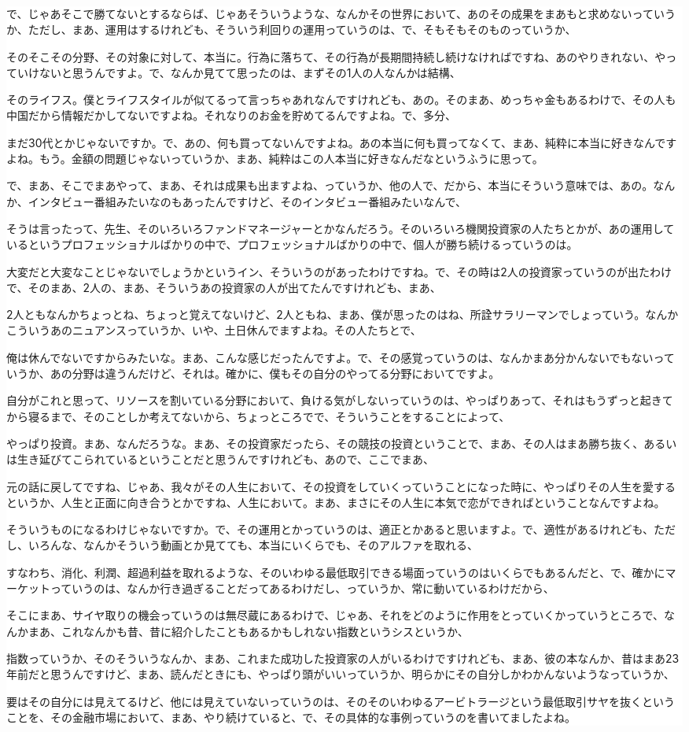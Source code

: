 
で、じゃあそこで勝てないとするならば、じゃあそういうような、なんかその世界において、あのその成果をまあもと求めないっていうか、ただし、まあ、運用はするけれども、そういう利回りの運用っていうのは、で、そもそもそのものっていうか、


そのそこその分野、その対象に対して、本当に。行為に落ちて、その行為が長期間持続し続けなければですね、あのやりきれない、やっていけないと思うんですよ。で、なんか見てて思ったのは、まずその1人の人なんかは結構、


そのライフス。僕とライフスタイルが似てるって言っちゃあれなんですけれども、あの。そのまあ、めっちゃ金もあるわけで、その人も中国だから情報だかしてないですよね。それなりのお金を貯めてるんですよね。で、多分、


まだ30代とかじゃないですか。で、あの、何も買ってないんですよね。あの本当に何も買ってなくて、まあ、純粋に本当に好きなんですよね。もう。金額の問題じゃないっていうか、まあ、純粋はこの人本当に好きなんだなというふうに思って。


で、まあ、そこでまあやって、まあ、それは成果も出ますよね、っていうか、他の人で、だから、本当にそういう意味では、あの。なんか、インタビュー番組みたいなのもあったんですけど、そのインタビュー番組みたいなんで、


そうは言ったって、先生、そのいろいろファンドマネージャーとかなんだろう。そのいろいろ機関投資家の人たちとかが、あの運用しているというプロフェッショナルばかりの中で、プロフェッショナルばかりの中で、個人が勝ち続けるっていうのは。


大変だと大変なことじゃないでしょうかというイン、そういうのがあったわけですね。で、その時は2人の投資家っていうのが出たわけで、そのまあ、2人の、まあ、そういうあの投資家の人が出てたんですけれども、まあ、


2人ともなんかちょっとね、ちょっと覚えてないけど、2人ともね、まあ、僕が思ったのはね、所詮サラリーマンでしょっていう。なんかこういうあのニュアンスっていうか、いや、土日休んでますよね。その人たちとで、


俺は休んでないですからみたいな。まあ、こんな感じだったんですよ。で、その感覚っていうのは、なんかまあ分かんないでもないっていうか、あの分野は違うんだけど、それは。確かに、僕もその自分のやってる分野においてですよ。


自分がこれと思って、リソースを割いている分野において、負ける気がしないっていうのは、やっぱりあって、それはもうずっと起きてから寝るまで、そのことしか考えてないから、ちょっところでで、そういうことをすることによって、


やっぱり投資。まあ、なんだろうな。まあ、その投資家だったら、その競技の投資ということで、まあ、その人はまあ勝ち抜く、あるいは生き延びてこられているということだと思うんですけれども、あので、ここでまあ、


元の話に戻してですね、じゃあ、我々がその人生において、その投資をしていくっていうことになった時に、やっぱりその人生を愛するというか、人生と正面に向き合うとかですね、人生において。まあ、まさにその人生に本気で恋ができればということなんですよね。


そういうものになるわけじゃないですか。で、その運用とかっていうのは、適正とかあると思いますよ。で、適性があるけれども、ただし、いろんな、なんかそういう動画とか見てても、本当にいくらでも、そのアルファを取れる、


すなわち、消化、利潤、超過利益を取れるような、そのいわゆる最低取引できる場面っていうのはいくらでもあるんだと、で、確かにマーケットっていうのは、なんか行き過ぎることだってあるわけだし、っていうか、常に動いているわけだから、


そこにまあ、サイヤ取りの機会っていうのは無尽蔵にあるわけで、じゃあ、それをどのように作用をとっていくかっていうところで、なんかまあ、これなんかも昔、昔に紹介したこともあるかもしれない指数というシスというか、


指数っていうか、そのそういうなんか、まあ、これまた成功した投資家の人がいるわけですけれども、まあ、彼の本なんか、昔はまあ23年前だと思うんですけど、まあ、読んだときにも、やっぱり頭がいいっていうか、明らかにその自分しかわかんないようなっていうか、


要はその自分には見えてるけど、他には見えていないっていうのは、そのそのいわゆるアービトラージという最低取引サヤを抜くということを、その金融市場において、まあ、やり続けていると、で、その具体的な事例っていうのを書いてましたよね。
